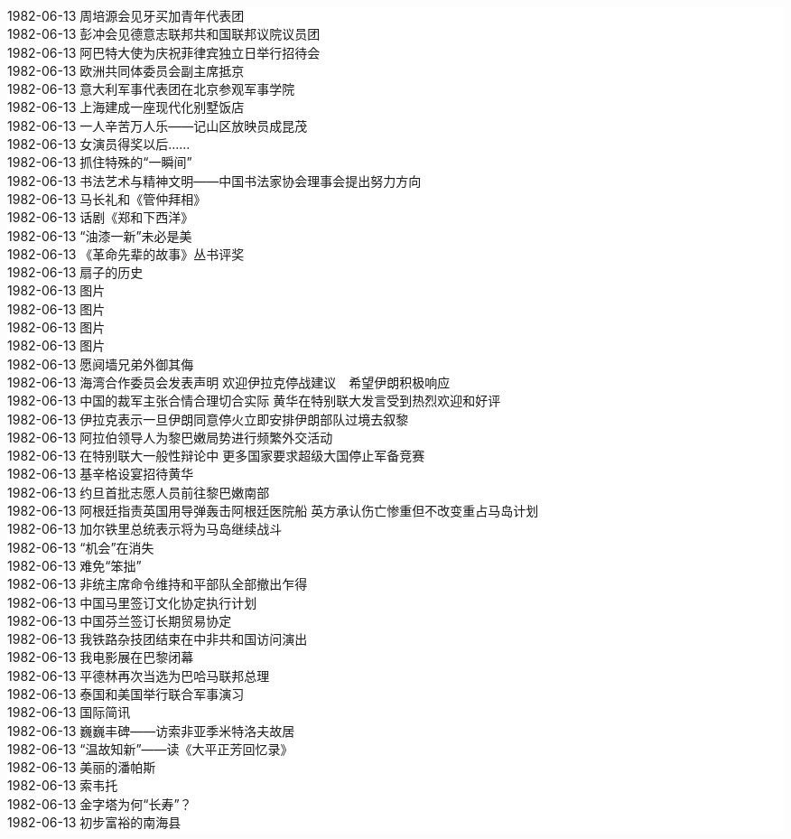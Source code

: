 1982-06-13 周培源会见牙买加青年代表团  
1982-06-13 彭冲会见德意志联邦共和国联邦议院议员团  
1982-06-13 阿巴特大使为庆祝菲律宾独立日举行招待会  
1982-06-13 欧洲共同体委员会副主席抵京  
1982-06-13 意大利军事代表团在北京参观军事学院  
1982-06-13 上海建成一座现代化别墅饭店  
1982-06-13 一人辛苦万人乐——记山区放映员成昆茂  
1982-06-13 女演员得奖以后……  
1982-06-13 抓住特殊的“一瞬间”  
1982-06-13 书法艺术与精神文明——中国书法家协会理事会提出努力方向  
1982-06-13 马长礼和《管仲拜相》  
1982-06-13 话剧《郑和下西洋》  
1982-06-13 “油漆一新”未必是美  
1982-06-13 《革命先辈的故事》丛书评奖  
1982-06-13 扇子的历史  
1982-06-13 图片  
1982-06-13 图片  
1982-06-13 图片  
1982-06-13 图片  
1982-06-13 愿阋墙兄弟外御其侮  
1982-06-13 海湾合作委员会发表声明  欢迎伊拉克停战建议　希望伊朗积极响应  
1982-06-13 中国的裁军主张合情合理切合实际  黄华在特别联大发言受到热烈欢迎和好评  
1982-06-13 伊拉克表示一旦伊朗同意停火立即安排伊朗部队过境去叙黎  
1982-06-13 阿拉伯领导人为黎巴嫩局势进行频繁外交活动  
1982-06-13 在特别联大一般性辩论中  更多国家要求超级大国停止军备竞赛  
1982-06-13 基辛格设宴招待黄华  
1982-06-13 约旦首批志愿人员前往黎巴嫩南部  
1982-06-13 阿根廷指责英国用导弹轰击阿根廷医院船  英方承认伤亡惨重但不改变重占马岛计划  
1982-06-13 加尔铁里总统表示将为马岛继续战斗  
1982-06-13 “机会”在消失  
1982-06-13 难免“笨拙”  
1982-06-13 非统主席命令维持和平部队全部撤出乍得  
1982-06-13 中国马里签订文化协定执行计划  
1982-06-13 中国芬兰签订长期贸易协定  
1982-06-13 我铁路杂技团结束在中非共和国访问演出  
1982-06-13 我电影展在巴黎闭幕  
1982-06-13 平德林再次当选为巴哈马联邦总理  
1982-06-13 泰国和美国举行联合军事演习  
1982-06-13 国际简讯  
1982-06-13 巍巍丰碑——访索非亚季米特洛夫故居  
1982-06-13 “温故知新”——读《大平正芳回忆录》  
1982-06-13 美丽的潘帕斯  
1982-06-13 索韦托  
1982-06-13 金字塔为何“长寿”？  
1982-06-13 初步富裕的南海县  
